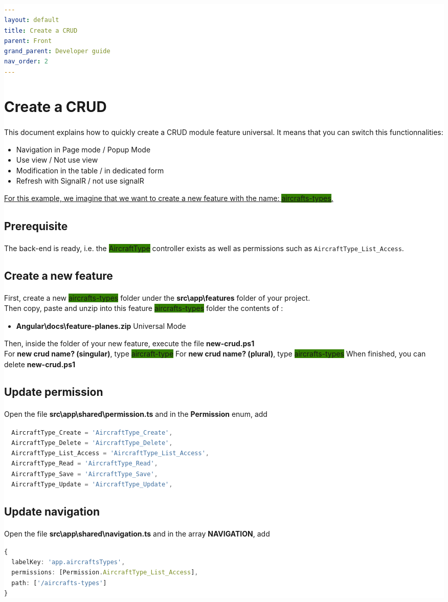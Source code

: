 ```yaml
---
layout: default
title: Create a CRUD
parent: Front
grand_parent: Developer guide
nav_order: 2
---
```


# Create a CRUD
This document explains how to quickly create a CRUD module feature universal.
It means that you can switch this functionnalities:
- Navigation in Page mode / Popup Mode
- Use view / Not use view
- Modification in the table / in dedicated form 
- Refresh with SignalR / not use signalR
  
<u>For this example, we imagine that we want to create a new feature with the name: <span style="background-color:#327f00">aircrafts-types</span>.   </u>

## Prerequisite
The back-end is ready, i.e. the <span style="background-color:#327f00">AircraftType</span> controller exists as well as permissions such as `AircraftType_List_Access`.

## Create a new feature
First, create a new <span style="background-color:#327f00">aircrafts-types</span> folder under the **src\app\features** folder of your project.   
Then copy, paste and unzip into this feature <span style="background-color:#327f00">aircrafts-types</span> folder the contents of :
  * **Angular\docs\feature-planes.zip** Universal Mode 

Then, inside the folder of your new feature, execute the file **new-crud.ps1**   
For **new crud name? (singular)**, type <span style="background-color:#327f00">aircraft-type</span> 
For **new crud name? (plural)**, type <span style="background-color:#327f00">aircrafts-types</span>
When finished, you can delete **new-crud.ps1**   

## Update permission
Open the file **src\app\shared\permission.ts** and in the **Permission** enum, add
```typescript
  AircraftType_Create = 'AircraftType_Create',
  AircraftType_Delete = 'AircraftType_Delete',
  AircraftType_List_Access = 'AircraftType_List_Access',
  AircraftType_Read = 'AircraftType_Read',
  AircraftType_Save = 'AircraftType_Save',
  AircraftType_Update = 'AircraftType_Update',
```

## Update navigation
Open the file **src\app\shared\navigation.ts** and in the array **NAVIGATION**, add 
```typescript
{
  labelKey: 'app.aircraftsTypes',
  permissions: [Permission.AircraftType_List_Access],
  path: ['/aircrafts-types']
}
```
